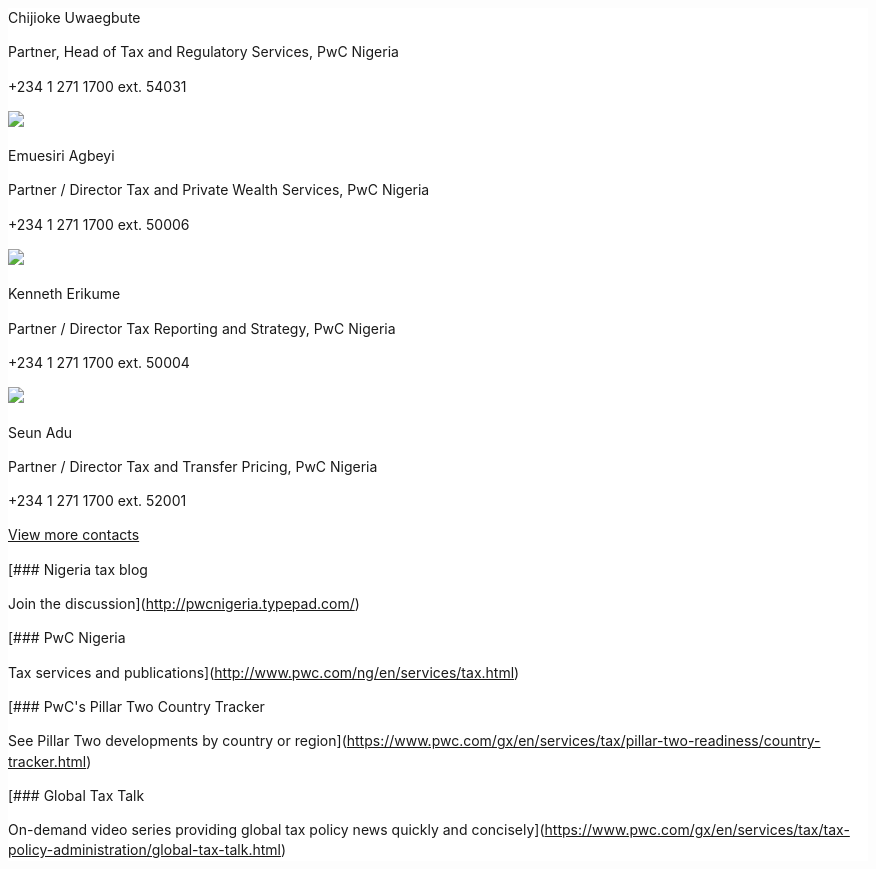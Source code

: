 Chijioke Uwaegbute

Partner, Head of Tax and Regulatory Services, PwC Nigeria

+234 1 271 1700 ext. 54031



![](-/media/world-wide-tax-summaries/attachments/nigeria---emuesiri_agbeyi.ashx%3Frev=c0e79df23a9e4515b82bdc07981d0916&revision=c0e79df2-3a9e-4515-b82b-dc07981d0916&hash=24ACF5CEB290DA9FE10DEF0FCE3D4A625F835C72)

Emuesiri Agbeyi

Partner / Director Tax and Private Wealth Services, PwC Nigeria

+234 1 271 1700 ext. 50006



![](-/media/world-wide-tax-summaries/attachments/nigeria---kenneth_erikume.ashx%3Frev=dfcc466b5746457ab1310b2e483d5bb0&revision=dfcc466b-5746-457a-b131-0b2e483d5bb0&hash=102150912B5CA0A3F6AE25CEA19474290BCF22EC)

Kenneth Erikume

Partner / Director Tax Reporting and Strategy, PwC Nigeria

+234 1 271 1700 ext. 50004



![](-/media/world-wide-tax-summaries/attachments/nigeria---seun_adu.ashx%3Frev=559ac35ca8aa4f6ca6b6a1a802be9906&revision=559ac35c-a8aa-4f6c-a6b6-a1a802be9906&hash=F0A2C9428D63F0C59FBA31B6C6AE46F0549CC2F5)

Seun Adu

Partner / Director Tax and Transfer Pricing, PwC Nigeria

+234 1 271 1700 ext. 52001




[View more contacts](nigeria%3FtopicTypeId=399bcbae-2967-429b-b371-99be91a47b34.html#)




[### Nigeria tax blog

Join the discussion](http://pwcnigeria.typepad.com/)

[### PwC Nigeria

Tax services and publications](http://www.pwc.com/ng/en/services/tax.html)

[### PwC's Pillar Two Country Tracker

See Pillar Two developments by country or region](https://www.pwc.com/gx/en/services/tax/pillar-two-readiness/country-tracker.html)

[### Global Tax Talk

On-demand video series providing global tax policy news quickly and concisely](https://www.pwc.com/gx/en/services/tax/tax-policy-administration/global-tax-talk.html)






 